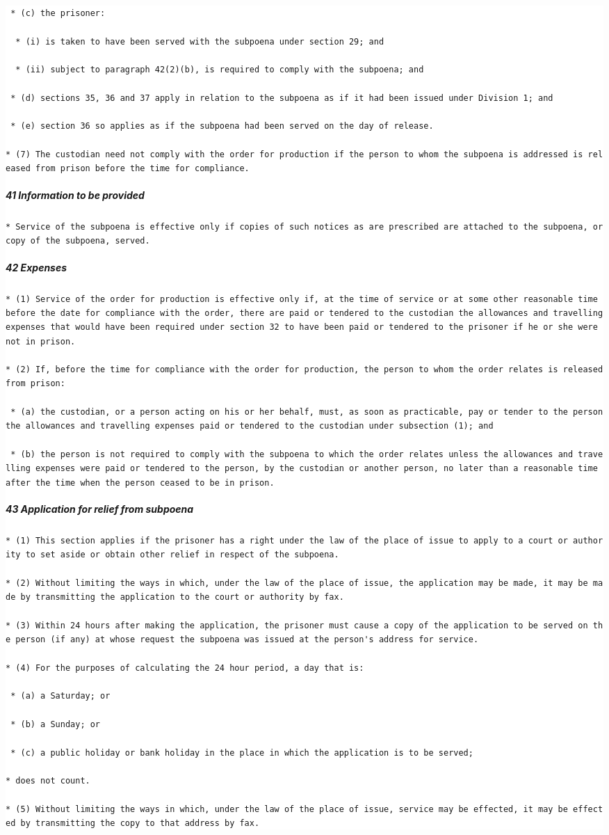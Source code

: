      * (c) the prisoner:

      * (i) is taken to have been served with the subpoena under section 29; and

      * (ii) subject to paragraph 42(2)(b), is required to comply with the subpoena; and

     * (d) sections 35, 36 and 37 apply in relation to the subpoena as if it had been issued under Division 1; and

     * (e) section 36 so applies as if the subpoena had been served on the day of release.

    * (7) The custodian need not comply with the order for production if the person to whom the subpoena is addressed is released from prison before the time for compliance.

##### 41  Information to be provided

    * Service of the subpoena is effective only if copies of such notices as are prescribed are attached to the subpoena, or copy of the subpoena, served.

##### 42  Expenses

    * (1) Service of the order for production is effective only if, at the time of service or at some other reasonable time before the date for compliance with the order, there are paid or tendered to the custodian the allowances and travelling expenses that would have been required under section 32 to have been paid or tendered to the prisoner if he or she were not in prison.

    * (2) If, before the time for compliance with the order for production, the person to whom the order relates is released from prison:

     * (a) the custodian, or a person acting on his or her behalf, must, as soon as practicable, pay or tender to the person the allowances and travelling expenses paid or tendered to the custodian under subsection (1); and

     * (b) the person is not required to comply with the subpoena to which the order relates unless the allowances and travelling expenses were paid or tendered to the person, by the custodian or another person, no later than a reasonable time after the time when the person ceased to be in prison.

##### 43  Application for relief from subpoena

    * (1) This section applies if the prisoner has a right under the law of the place of issue to apply to a court or authority to set aside or obtain other relief in respect of the subpoena.

    * (2) Without limiting the ways in which, under the law of the place of issue, the application may be made, it may be made by transmitting the application to the court or authority by fax.

    * (3) Within 24 hours after making the application, the prisoner must cause a copy of the application to be served on the person (if any) at whose request the subpoena was issued at the person's address for service.

    * (4) For the purposes of calculating the 24 hour period, a day that is:

     * (a) a Saturday; or

     * (b) a Sunday; or

     * (c) a public holiday or bank holiday in the place in which the application is to be served;

    * does not count.

    * (5) Without limiting the ways in which, under the law of the place of issue, service may be effected, it may be effected by transmitting the copy to that address by fax.
